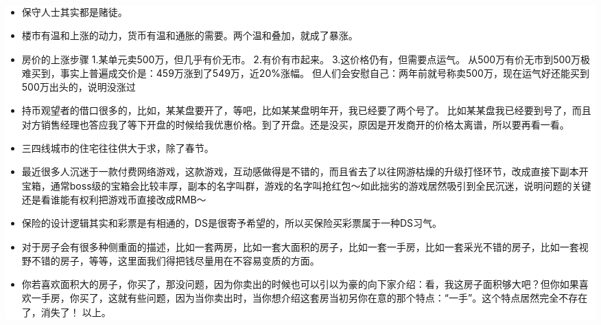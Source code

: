 * 保守人士其实都是赌徒。
 
* 楼市有温和上涨的动力，货币有温和通胀的需要。两个温和叠加，就成了暴涨。
 
* 房价的上涨步骤 1.某单元卖500万，但几乎有价无市。 2.有价有市起来。 3.这价格仍有，但需要点运气。 从500万有价无市到500万极难买到，事实上普遍成交价是：459万涨到了549万，近20%涨幅。 但人们会安慰自己：两年前就号称卖500万，现在运气好还能买到500万出头的，说明没涨过
 
* 持币观望者的借口很多的，比如，某某盘要开了，等吧，比如某某盘明年开，我已经要了两个号了。 比如某某盘我已经要到号了，而且对方销售经理也答应我了等下开盘的时候给我优惠价格。到了开盘。还是没买，原因是开发商开的价格太离谱，所以要再看一看。
 
* 三四线城市的住宅往往供大于求，除了春节。
 
* 最近很多人沉迷于一款付费网络游戏，这款游戏，互动感做得是不错的，而且省去了以往网游枯燥的升级打怪环节，改成直接下副本开宝箱，通常boss级的宝箱会比较丰厚，副本的名字叫群，游戏的名字叫抢红包～如此拙劣的游戏居然吸引到全民沉迷，说明问题的关键还是看谁能有权利把游戏币直接改成RMB～
 
* 保险的设计逻辑其实和彩票是有相通的，DS是很寄予希望的，所以买保险买彩票属于一种DS习气。
 
* 对于房子会有很多种侧重面的描述，比如一套两房，比如一套大面积的房子，比如一套一手房，比如一套采光不错的房子，比如一套视野不错的房子，等等，这里面我们得把钱尽量用在不容易变质的方面。
 
* 你若喜欢面积大的房子，你买了，那没问题，因为你卖出的时候也可以引以为豪的向下家介绍：看，我这房子面积够大吧？但你如果喜欢一手房，你买了，这就有些问题，因为当你卖出时，当你想介绍这套房当初另你在意的那个特点：“一手”。这个特点居然完全不存在了，消失了！
以上。